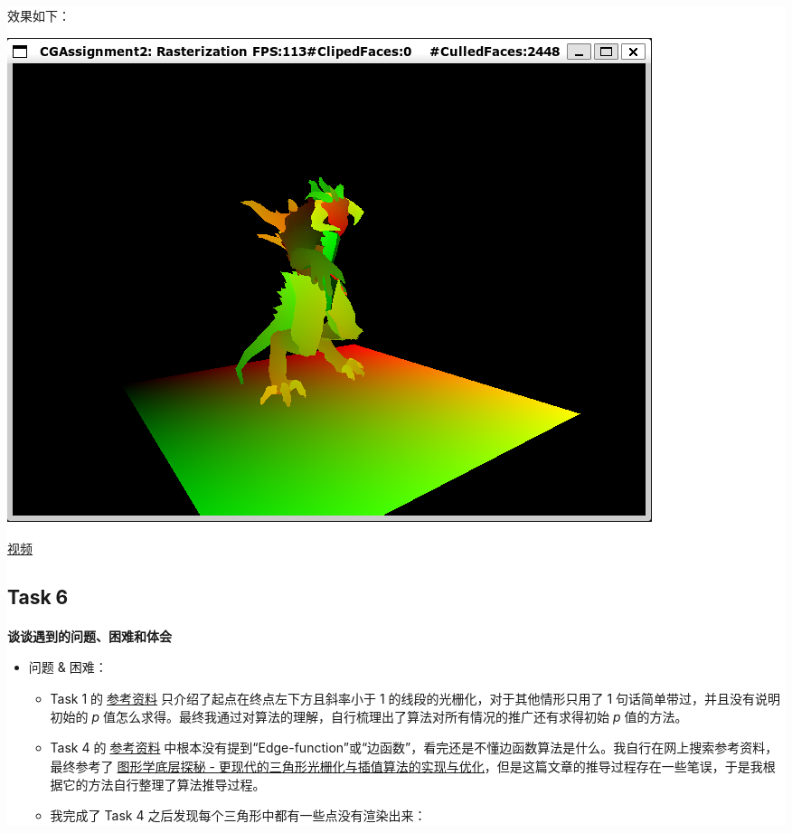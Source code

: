 效果如下：

![image-20221021143105195](assets/image-20221021143105195.png)

[视频](./Video/Task5.mp4)

## Task 6

**谈谈遇到的问题、困难和体会**

* 问题 & 困难：

    * Task 1 的 [参考资料](http://yangwc.com/2019/05/01/SoftRenderer-Rasterization/) 只介绍了起点在终点左下方且斜率小于 1 的线段的光栅化，对于其他情形只用了 1 句话简单带过，并且没有说明初始的 $p$ 值怎么求得。最终我通过对算法的理解，自行梳理出了算法对所有情况的推广还有求得初始 $p$ 值的方法。

    * Task 4 的 [参考资料](https://zhuanlan.zhihu.com/p/344018798) 中根本没有提到“Edge-function”或“边函数”，看完还是不懂边函数算法是什么。我自行在网上搜索参考资料，最终参考了 [图形学底层探秘 - 更现代的三角形光栅化与插值算法的实现与优化](https://zhuanlan.zhihu.com/p/140926917)，但是这篇文章的推导过程存在一些笔误，于是我根据它的方法自行整理了算法推导过程。

    * 我完成了 Task 4 之后发现每个三角形中都有一些点没有渲染出来：

